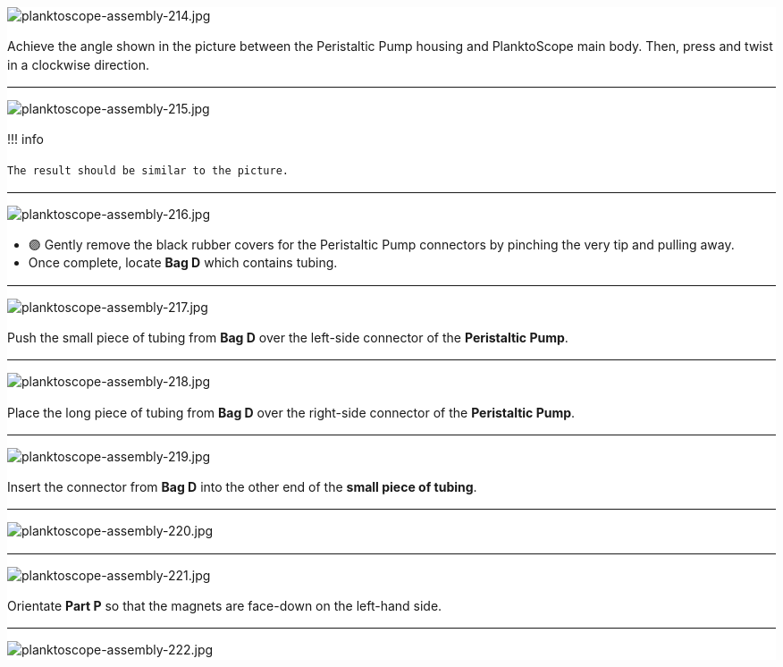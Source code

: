 
![planktoscope-assembly-214.jpg](../images/assembly_guide/planktoscope-assembly-214.jpg)

Achieve the angle shown in the picture between the Peristaltic Pump housing and PlanktoScope main body. Then, press and twist in a clockwise direction.

---

![planktoscope-assembly-215.jpg](../images/assembly_guide/planktoscope-assembly-215.jpg)

!!! info

    The result should be similar to the picture.

---

![planktoscope-assembly-216.jpg](../images/assembly_guide/planktoscope-assembly-216.jpg)

- 🟣 Gently remove the black rubber covers for the Peristaltic Pump connectors by pinching the very tip and pulling away.
- Once complete, locate **Bag D** which contains tubing.

---

![planktoscope-assembly-217.jpg](../images/assembly_guide/planktoscope-assembly-217.jpg)

Push the small piece of tubing from **Bag D** over the left-side connector of the **Peristaltic Pump**.

---

![planktoscope-assembly-218.jpg](../images/assembly_guide/planktoscope-assembly-218.jpg)

Place the long piece of tubing from **Bag D** over the right-side connector of the **Peristaltic Pump**.

---

![planktoscope-assembly-219.jpg](../images/assembly_guide/planktoscope-assembly-219.jpg)

Insert the connector from **Bag D** into the other end of the **small piece of tubing**.

---

![planktoscope-assembly-220.jpg](../images/assembly_guide/planktoscope-assembly-220.jpg)

---

![planktoscope-assembly-221.jpg](../images/assembly_guide/planktoscope-assembly-221.jpg)

Orientate **Part P** so that the magnets are face-down on the left-hand side.

---

![planktoscope-assembly-222.jpg](../images/assembly_guide/planktoscope-assembly-222.jpg)
